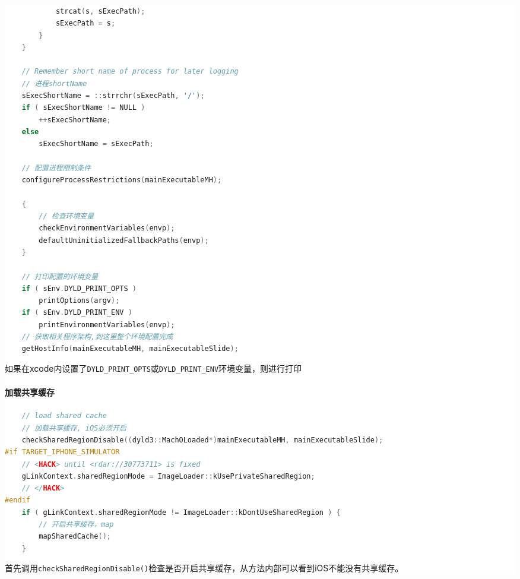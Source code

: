 ``` objective-c
			strcat(s, sExecPath);
			sExecPath = s;
		}
	}

	// Remember short name of process for later logging
	// 进程shortName
	sExecShortName = ::strrchr(sExecPath, '/');
	if ( sExecShortName != NULL )
		++sExecShortName;
	else
		sExecShortName = sExecPath;

	// 配置进程限制条件
    configureProcessRestrictions(mainExecutableMH);

	{
		// 检查环境变量
		checkEnvironmentVariables(envp);
		defaultUninitializedFallbackPaths(envp);
	}

	// 打印配置的环境变量
	if ( sEnv.DYLD_PRINT_OPTS )
		printOptions(argv);
	if ( sEnv.DYLD_PRINT_ENV ) 
		printEnvironmentVariables(envp);
	// 获取相关程序架构,到这里整个环境配置完成
	getHostInfo(mainExecutableMH, mainExecutableSlide);
```

如果在xcode内设置了`DYLD_PRINT_OPTS`或`DYLD_PRINT_ENV`环境变量，则进行打印



#### 加载共享缓存

``` objective-c
	// load shared cache
	// 加载共享缓存, iOS必须开启
	checkSharedRegionDisable((dyld3::MachOLoaded*)mainExecutableMH, mainExecutableSlide);
#if TARGET_IPHONE_SIMULATOR
	// <HACK> until <rdar://30773711> is fixed
	gLinkContext.sharedRegionMode = ImageLoader::kUsePrivateSharedRegion;
	// </HACK>
#endif
	if ( gLinkContext.sharedRegionMode != ImageLoader::kDontUseSharedRegion ) {
		// 开启共享缓存，map
		mapSharedCache();
	}
```

首先调用`checkSharedRegionDisable()`检查是否开启共享缓存，从方法内部可以看到iOS不能没有共享缓存。
